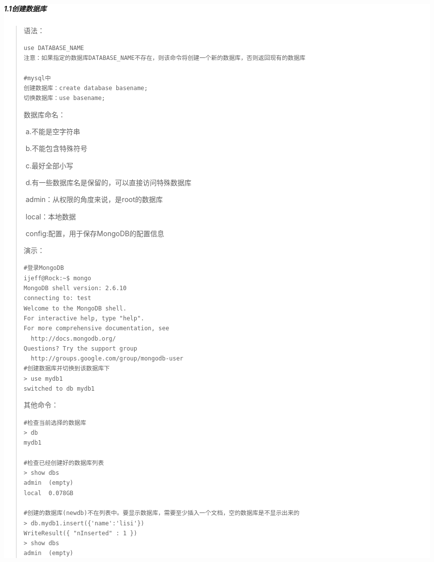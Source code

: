 ##### 1.1创建数据库

> 语法：
>
> ```mysql
> use DATABASE_NAME
> 注意：如果指定的数据库DATABASE_NAME不存在，则该命令将创建一个新的数据库，否则返回现有的数据库
>
> #mysql中
> 创建数据库：create database basename;
> 切换数据库：use basename;
> ```
>
> 数据库命名：
>
> ​	a.不能是空字符串
>
> ​	b.不能包含特殊符号
>
> ​	c.最好全部小写
>
> ​	d.有一些数据库名是保留的，可以直接访问特殊数据库
>
> ​		admin：从权限的角度来说，是root的数据库
>
> ​		local：本地数据
>
> ​		config:配置，用于保存MongoDB的配置信息
>
> 演示：
>
> ```mysql
> #登录MongoDB                                                      
> ijeff@Rock:~$ mongo
> MongoDB shell version: 2.6.10
> connecting to: test
> Welcome to the MongoDB shell.
> For interactive help, type "help".
> For more comprehensive documentation, see
> 	http://docs.mongodb.org/
> Questions? Try the support group
> 	http://groups.google.com/group/mongodb-user
> #创建数据库并切换到该数据库下
> > use mydb1	
> switched to db mydb1
> ```
>
> 其他命令：
>
> ```mysql
> #检查当前选择的数据库
> > db
> mydb1
>
> #检查已经创建好的数据库列表
> > show dbs
> admin  (empty)
> local  0.078GB
>
> #创建的数据库(newdb)不在列表中。要显示数据库，需要至少插入一个文档，空的数据库是不显示出来的
> > db.mydb1.insert({'name':'lisi'})
> WriteResult({ "nInserted" : 1 })
> > show dbs
> admin  (empty)